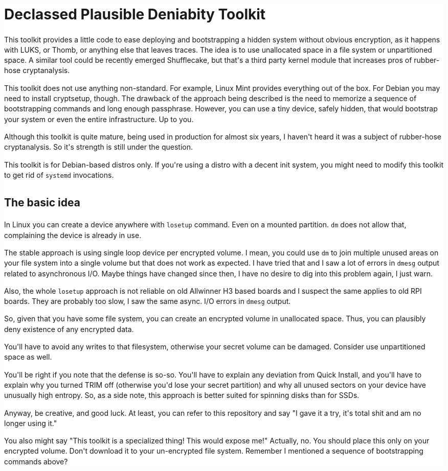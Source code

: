 # Declassed Plausible Deniabity Toolkit

This toolkit provides a little code to ease deploying and bootstrapping a hidden system
without obvious encryption, as it happens with LUKS, or Thomb, or anything else that leaves traces.
The idea is to use unallocated space in a file system or unpartitioned space.
A similar tool could be recently emerged Shufflecake, but that's a third party kernel
module that increases pros of rubber-hose cryptanalysis.

This toolkit does not use anything non-standard. For example, Linux Mint provides everything
out of the box. For Debian you may need to install cryptsetup, though.
The drawback of the approach being described is the need to memorize a sequence of bootstrapping commands
and long enough passphrase. However, you can use a tiny device, safely hidden,
that would bootstrap your system or even the entire infrastructure. Up to you.

Although this toolkit is quite mature, being used in production for almost six years,
I haven't heard it was a subject of rubber-hose cryptanalysis.
So it's strength is still under the question.

This toolkit is for Debian-based distros only.
If you're using a distro with a decent init system, you might need to modify
this toolkit to get rid of `systemd` invocations.

## The basic idea

In Linux you can create a device anywhere with `losetup` command. Even on a mounted partition.
`dm` does not allow that, complaining the device is already in use.

The stable approach is using single loop device per encrypted volume. I mean, you could use `dm`
to join multiple unused areas on your file system into a single volume but that does not work
as expected. I have tried that and I saw a lot of errors in `dmesg` output related to asynchronous I/O.
Maybe things have changed since then, I have no desire to dig into this problem again, I just warn.

Also, the whole `losetup` approach is not reliable on old Allwinner H3 based boards
and I suspect the same applies to old RPI boards. They are probably too slow,
I saw the same async. I/O errors in `dmesg` output.

So, given that you have some file system, you can create an encrypted volume in unallocated space.
Thus, you can plausibly deny existence of any encrypted data.

You'll have to avoid any writes to that filesystem, otherwise your secret volume can be damaged.
Consider use unpartitioned space as well.

You'll be right if you note that the defense is so-so.
You'll have to explain any deviation from Quick Install, and you'll
have to explain why you turned TRIM off (otherwise you'd lose your secret partition)
and why all unused sectors on your device have unusually high entropy.
So, as a side note, this approach is better suited for spinning disks than for SSDs.

Anyway, be creative, and good luck. At least, you can refer to this repository and say
"I gave it a try, it's total shit and am no longer using it."

You also might say "This toolkit is a specialized thing! This would expose me!"
Actually, no. You should place this only on your encrypted volume.
Don't download it to your un-encrypted file system.
Remember I mentioned a sequence of bootstrapping commands above?
